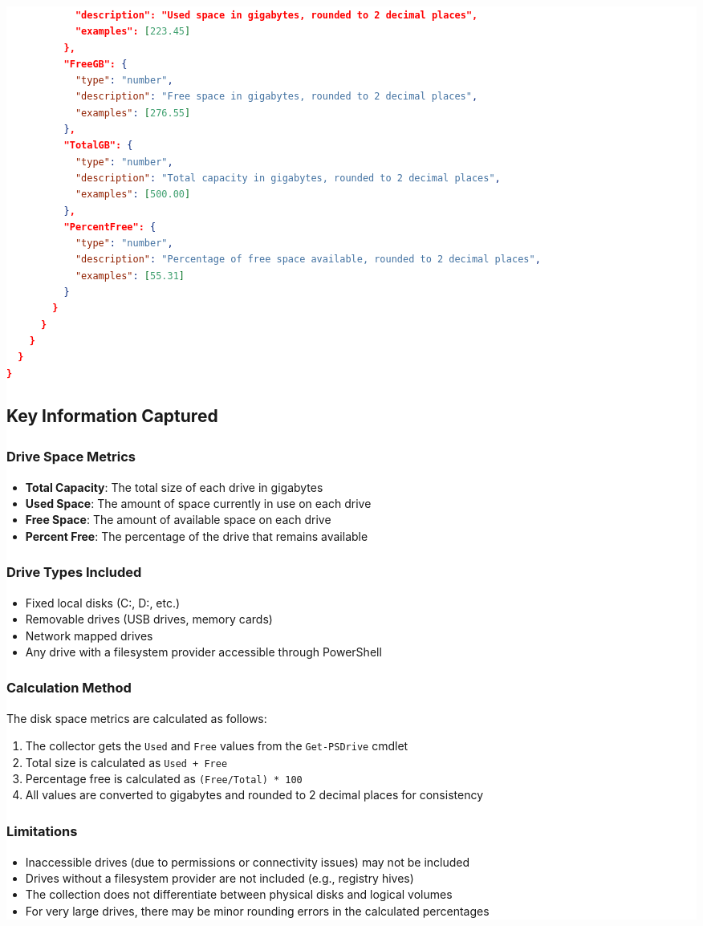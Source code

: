 ```json
            "description": "Used space in gigabytes, rounded to 2 decimal places",
            "examples": [223.45]
          },
          "FreeGB": {
            "type": "number",
            "description": "Free space in gigabytes, rounded to 2 decimal places",
            "examples": [276.55]
          },
          "TotalGB": {
            "type": "number",
            "description": "Total capacity in gigabytes, rounded to 2 decimal places",
            "examples": [500.00]
          },
          "PercentFree": {
            "type": "number",
            "description": "Percentage of free space available, rounded to 2 decimal places",
            "examples": [55.31]
          }
        }
      }
    }
  }
}
```

## Key Information Captured

### Drive Space Metrics
- **Total Capacity**: The total size of each drive in gigabytes
- **Used Space**: The amount of space currently in use on each drive
- **Free Space**: The amount of available space on each drive
- **Percent Free**: The percentage of the drive that remains available

### Drive Types Included
- Fixed local disks (C:, D:, etc.)
- Removable drives (USB drives, memory cards)
- Network mapped drives
- Any drive with a filesystem provider accessible through PowerShell

### Calculation Method
The disk space metrics are calculated as follows:
1. The collector gets the `Used` and `Free` values from the `Get-PSDrive` cmdlet
2. Total size is calculated as `Used + Free`
3. Percentage free is calculated as `(Free/Total) * 100`
4. All values are converted to gigabytes and rounded to 2 decimal places for consistency

### Limitations
- Inaccessible drives (due to permissions or connectivity issues) may not be included
- Drives without a filesystem provider are not included (e.g., registry hives)
- The collection does not differentiate between physical disks and logical volumes
- For very large drives, there may be minor rounding errors in the calculated percentages
